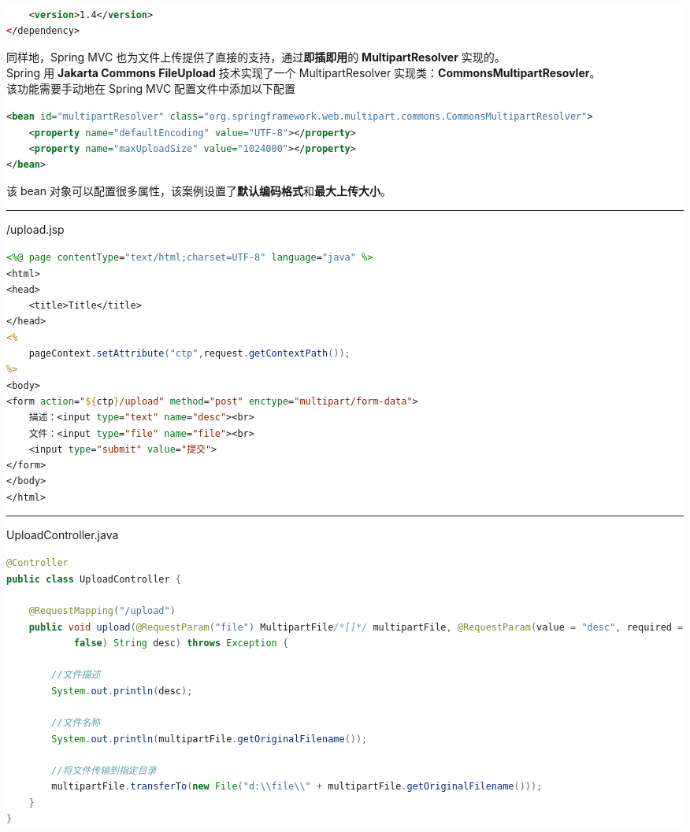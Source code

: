 ```xml
	<version>1.4</version>
</dependency>
```

同样地，Spring MVC 也为文件上传提供了直接的支持，通过**即插即用**的 **MultipartResolver** 实现的。<br>
Spring 用 **Jakarta Commons FileUpload** 技术实现了一个 MultipartResolver 实现类：**CommonsMultipartResovler**。<br>
该功能需要手动地在 Spring MVC 配置文件中添加以下配置
```xml
<bean id="multipartResolver" class="org.springframework.web.multipart.commons.CommonsMultipartResolver">
	<property name="defaultEncoding" value="UTF-8"></property>
	<property name="maxUploadSize" value="1024000"></property>
</bean>
```
该 bean 对象可以配置很多属性，该案例设置了**默认编码格式**和**最大上传大小**。


----------


/upload.jsp
```jsp
<%@ page contentType="text/html;charset=UTF-8" language="java" %>
<html>
<head>
    <title>Title</title>
</head>
<%
    pageContext.setAttribute("ctp",request.getContextPath());
%>
<body>
<form action="${ctp}/upload" method="post" enctype="multipart/form-data">
    描述：<input type="text" name="desc"><br>
    文件：<input type="file" name="file"><br>
    <input type="submit" value="提交">
</form>
</body>
</html>
```


----------


UploadController.java
```java
@Controller
public class UploadController {

    @RequestMapping("/upload")
    public void upload(@RequestParam("file") MultipartFile/*[]*/ multipartFile, @RequestParam(value = "desc", required =
            false) String desc) throws Exception {

        //文件描述
        System.out.println(desc);
		
        //文件名称
        System.out.println(multipartFile.getOriginalFilename());
		
		//将文件传输到指定目录
        multipartFile.transferTo(new File("d:\\file\\" + multipartFile.getOriginalFilename()));
    }
}
```
